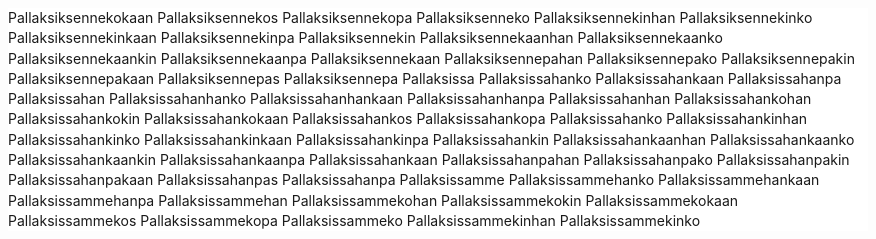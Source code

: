Pallaksiksennekokaan
Pallaksiksennekos
Pallaksiksennekopa
Pallaksiksenneko
Pallaksiksennekinhan
Pallaksiksennekinko
Pallaksiksennekinkaan
Pallaksiksennekinpa
Pallaksiksennekin
Pallaksiksennekaanhan
Pallaksiksennekaanko
Pallaksiksennekaankin
Pallaksiksennekaanpa
Pallaksiksennekaan
Pallaksiksennepahan
Pallaksiksennepako
Pallaksiksennepakin
Pallaksiksennepakaan
Pallaksiksennepas
Pallaksiksennepa
Pallaksissa
Pallaksissahanko
Pallaksissahankaan
Pallaksissahanpa
Pallaksissahan
Pallaksissahanhanko
Pallaksissahanhankaan
Pallaksissahanhanpa
Pallaksissahanhan
Pallaksissahankohan
Pallaksissahankokin
Pallaksissahankokaan
Pallaksissahankos
Pallaksissahankopa
Pallaksissahanko
Pallaksissahankinhan
Pallaksissahankinko
Pallaksissahankinkaan
Pallaksissahankinpa
Pallaksissahankin
Pallaksissahankaanhan
Pallaksissahankaanko
Pallaksissahankaankin
Pallaksissahankaanpa
Pallaksissahankaan
Pallaksissahanpahan
Pallaksissahanpako
Pallaksissahanpakin
Pallaksissahanpakaan
Pallaksissahanpas
Pallaksissahanpa
Pallaksissamme
Pallaksissammehanko
Pallaksissammehankaan
Pallaksissammehanpa
Pallaksissammehan
Pallaksissammekohan
Pallaksissammekokin
Pallaksissammekokaan
Pallaksissammekos
Pallaksissammekopa
Pallaksissammeko
Pallaksissammekinhan
Pallaksissammekinko